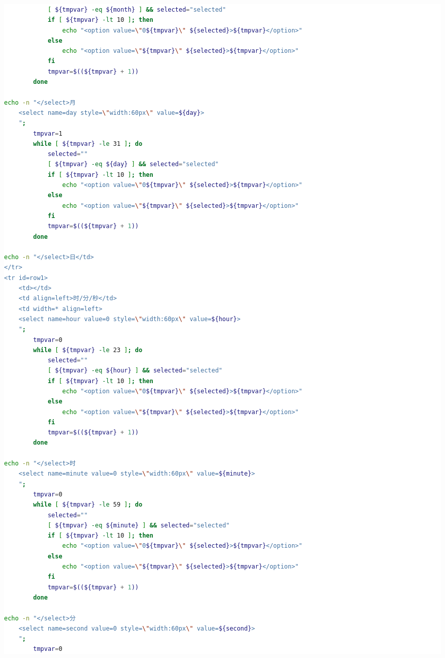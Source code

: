 ```bash
			[ ${tmpvar} -eq ${month} ] && selected="selected"
			if [ ${tmpvar} -lt 10 ]; then
				echo "<option value=\"0${tmpvar}\" ${selected}>${tmpvar}</option>"
			else
				echo "<option value=\"${tmpvar}\" ${selected}>${tmpvar}</option>"
			fi
			tmpvar=$((${tmpvar} + 1))
		done
	
echo -n "</select>月
	<select name=day style=\"width:60px\" value=${day}>
	";
		tmpvar=1
		while [ ${tmpvar} -le 31 ]; do
			selected=""
			[ ${tmpvar} -eq ${day} ] && selected="selected"
			if [ ${tmpvar} -lt 10 ]; then
				echo "<option value=\"0${tmpvar}\" ${selected}>${tmpvar}</option>"
			else
				echo "<option value=\"${tmpvar}\" ${selected}>${tmpvar}</option>"
			fi
			tmpvar=$((${tmpvar} + 1))
		done
	
echo -n "</select>日</td>
</tr>
<tr id=row1>
	<td></td>
	<td align=left>时/分/秒</td>
	<td width=* align=left>
	<select name=hour value=0 style=\"width:60px\" value=${hour}>
	";
		tmpvar=0
		while [ ${tmpvar} -le 23 ]; do
			selected=""
			[ ${tmpvar} -eq ${hour} ] && selected="selected"
			if [ ${tmpvar} -lt 10 ]; then
				echo "<option value=\"0${tmpvar}\" ${selected}>${tmpvar}</option>"
			else
				echo "<option value=\"${tmpvar}\" ${selected}>${tmpvar}</option>"
			fi
			tmpvar=$((${tmpvar} + 1))
		done
	
echo -n "</select>时
	<select name=minute value=0 style=\"width:60px\" value=${minute}>
	";
		tmpvar=0
		while [ ${tmpvar} -le 59 ]; do
			selected=""
			[ ${tmpvar} -eq ${minute} ] && selected="selected"
			if [ ${tmpvar} -lt 10 ]; then
				echo "<option value=\"0${tmpvar}\" ${selected}>${tmpvar}</option>"
			else
				echo "<option value=\"${tmpvar}\" ${selected}>${tmpvar}</option>"
			fi
			tmpvar=$((${tmpvar} + 1))
		done
	
echo -n "</select>分
	<select name=second value=0 style=\"width:60px\" value=${second}>
	";
		tmpvar=0
```